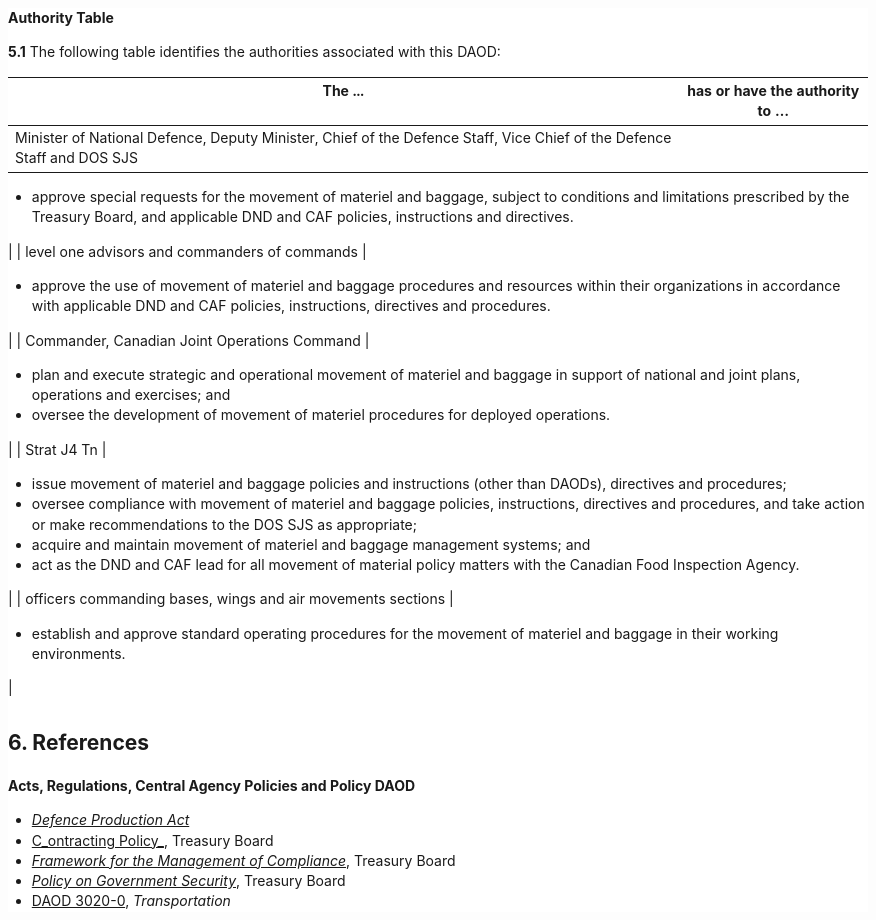 **Authority Table**

**5.1** The following table identifies the authorities associated with this DAOD:

| The ... | has or have the authority to … |
| --- | --- |
| Minister of National Defence, Deputy Minister, Chief of the Defence Staff, Vice Chief of the Defence Staff and DOS SJS | 
*   approve special requests for the movement of materiel and baggage, subject to conditions and limitations prescribed by the Treasury Board, and applicable DND and CAF policies, instructions and directives.

 |
| level one advisors and commanders of commands | 

*   approve the use of movement of materiel and baggage procedures and resources within their organizations in accordance with applicable DND and CAF policies, instructions, directives and procedures.

 |
| Commander, Canadian Joint Operations Command | 

*   plan and execute strategic and operational movement of materiel and baggage in support of national and joint plans, operations and exercises; and
*   oversee the development of movement of materiel procedures for deployed operations.

 |
| Strat J4 Tn | 

*   issue movement of materiel and baggage policies and instructions (other than DAODs), directives and procedures;
*   oversee compliance with movement of materiel and baggage policies, instructions, directives and procedures, and take action or make recommendations to the DOS SJS as appropriate;
*   acquire and maintain movement of materiel and baggage management systems; and
*   act as the DND and CAF lead for all movement of material policy matters with the Canadian Food Inspection Agency.

 |
| officers commanding bases, wings and air movements sections | 

*   establish and approve standard operating procedures for the movement of materiel and baggage in their working environments.

 |

6\. References
--------------

**Acts, Regulations, Central Agency Policies and Policy DAOD**

*   _[Defence Production Act](http://laws.justice.gc.ca/eng/acts/D-1/index.html)_
*   [C_ontracting Policy_](http://www.tbs-sct.gc.ca/pol/doc-eng.aspx?id=14494), Treasury Board
*   _[Framework for the Management of Compliance](http://www.tbs-sct.gc.ca/pol/doc-eng.aspx?id=17151&section=text)_, Treasury Board
*   _[Policy on Government Security](http://www.tbs-sct.gc.ca/pol/doc-eng.aspx?id=16578)_, Treasury Board
*   [DAOD 3020-0](https://www.canada.ca/en/department-national-defence/corporate/policies-standards/defence-administrative-orders-directives/3000-series/3020/3020-0-transportation.html), _Transportation_

